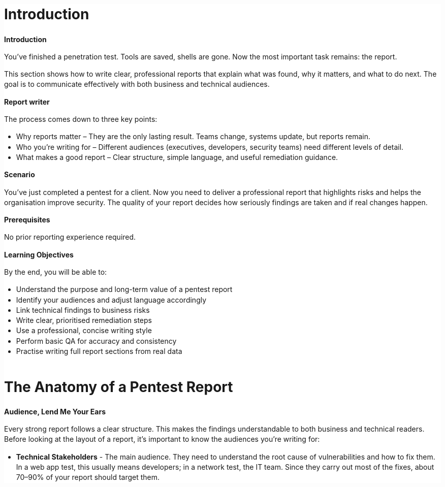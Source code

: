 # **Introduction**

**Introduction**

You’ve finished a penetration test. Tools are saved, shells are gone. Now the most important task remains: the report.

This section shows how to write clear, professional reports that explain what was found, why it matters, and what to do next. The goal is to communicate effectively with both business and technical audiences.

**Report writer**

The process comes down to three key points:

* Why reports matter – They are the only lasting result. Teams change, systems update, but reports remain.
* Who you’re writing for – Different audiences (executives, developers, security teams) need different levels of detail.
* What makes a good report – Clear structure, simple language, and useful remediation guidance.

**Scenario**

You’ve just completed a pentest for a client. Now you need to deliver a professional report that highlights risks and helps the organisation improve security. The quality of your report decides how seriously findings are taken and if real changes happen.

**Prerequisites**

No prior reporting experience required.

**Learning Objectives**

By the end, you will be able to:

* Understand the purpose and long-term value of a pentest report
* Identify your audiences and adjust language accordingly
* Link technical findings to business risks
* Write clear, prioritised remediation steps
* Use a professional, concise writing style
* Perform basic QA for accuracy and consistency
* Practise writing full report sections from real data


# **The Anatomy of a Pentest Report**

**Audience, Lend Me Your Ears**

Every strong report follows a clear structure. This makes the findings understandable to both business and technical readers. Before looking at the layout of a report, it’s important to know the audiences you’re writing for:

* **Technical Stakeholders** - The main audience. They need to understand the root cause of vulnerabilities and how to fix them. In a web app test, this usually means developers; in a network test, the IT team. Since they carry out most of the fixes, about 70–90% of your report should target them.
